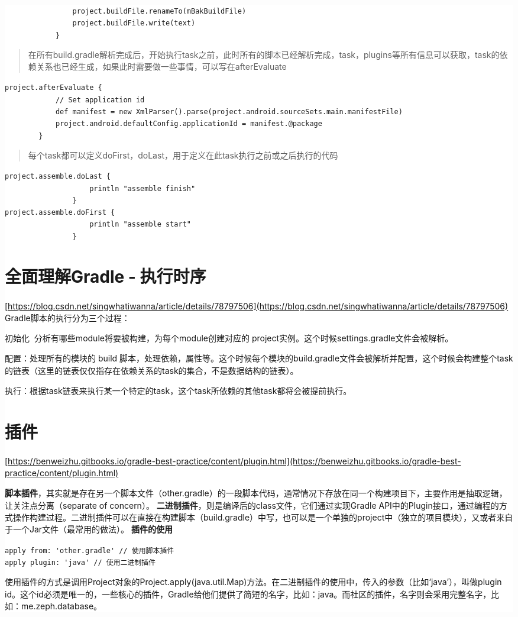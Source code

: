 ```
                project.buildFile.renameTo(mBakBuildFile)
                project.buildFile.write(text)
            }
```
>在所有build.gradle解析完成后，开始执行task之前，此时所有的脚本已经解析完成，task，plugins等所有信息可以获取，task的依赖关系也已经生成，如果此时需要做一些事情，可以写在afterEvaluate
```
project.afterEvaluate {
            // Set application id
            def manifest = new XmlParser().parse(project.android.sourceSets.main.manifestFile)
            project.android.defaultConfig.applicationId = manifest.@package
        }
```
>每个task都可以定义doFirst，doLast，用于定义在此task执行之前或之后执行的代码

```
project.assemble.doLast {
                    println "assemble finish"
                }
project.assemble.doFirst {
                    println "assemble start"
                }
```




# 全面理解Gradle - 执行时序
[https://blog.csdn.net/singwhatiwanna/article/details/78797506](https://blog.csdn.net/singwhatiwanna/article/details/78797506)
Gradle脚本的执行分为三个过程：

初始化 
分析有哪些module将要被构建，为每个module创建对应的 project实例。这个时候settings.gradle文件会被解析。

配置：处理所有的模块的 build 脚本，处理依赖，属性等。这个时候每个模块的build.gradle文件会被解析并配置，这个时候会构建整个task的链表（这里的链表仅仅指存在依赖关系的task的集合，不是数据结构的链表）。

执行：根据task链表来执行某一个特定的task，这个task所依赖的其他task都将会被提前执行。
# 插件
[https://benweizhu.gitbooks.io/gradle-best-practice/content/plugin.html](https://benweizhu.gitbooks.io/gradle-best-practice/content/plugin.html)

**脚本插件**，其实就是存在另一个脚本文件（other.gradle）的一段脚本代码，通常情况下存放在同一个构建项目下，主要作用是抽取逻辑，让关注点分离（separate of concern）。
**二进制插件**，则是编译后的class文件，它们通过实现Gradle API中的Plugin接口，通过编程的方式操作构建过程。二进制插件可以在直接在构建脚本（build.gradle）中写，也可以是一个单独的project中（独立的项目模块），又或者来自于一个Jar文件（最常用的做法）。
**插件的使用**
```
apply from: 'other.gradle' // 使用脚本插件
apply plugin: 'java' // 使用二进制插件
```
使用插件的方式是调用Project对象的Project.apply(java.util.Map)方法。在二进制插件的使用中，传入的参数（比如‘java’），叫做plugin id。这个id必须是唯一的，一些核心的插件，Gradle给他们提供了简短的名字，比如：java。而社区的插件，名字则会采用完整名字，比如：me.zeph.database。
